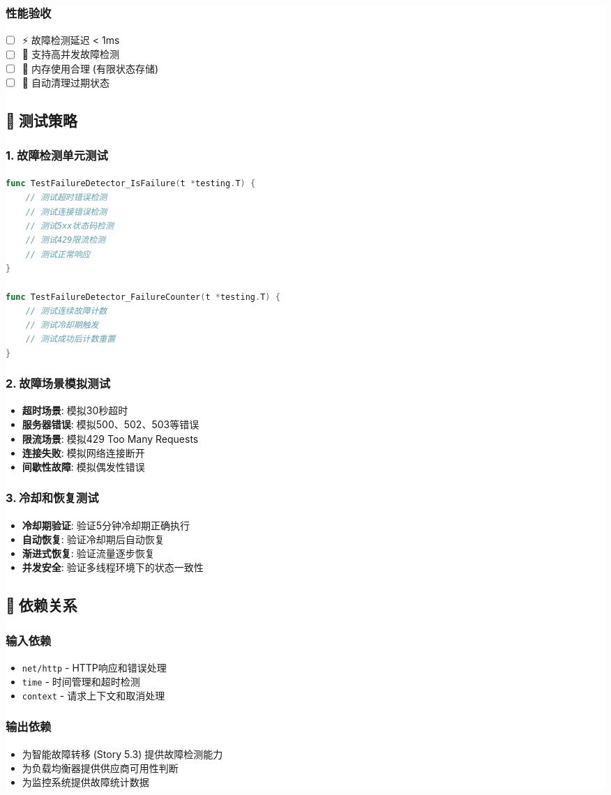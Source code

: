 ### 性能验收
- [ ] ⚡ 故障检测延迟 < 1ms
- [ ] 🔄 支持高并发故障检测
- [ ] 💾 内存使用合理 (有限状态存储)
- [ ] 🧹 自动清理过期状态

## 🧪 测试策略

### 1. 故障检测单元测试
```go
func TestFailureDetector_IsFailure(t *testing.T) {
    // 测试超时错误检测
    // 测试连接错误检测
    // 测试5xx状态码检测
    // 测试429限流检测
    // 测试正常响应
}

func TestFailureDetector_FailureCounter(t *testing.T) {
    // 测试连续故障计数
    // 测试冷却期触发
    // 测试成功后计数重置
}
```

### 2. 故障场景模拟测试
- **超时场景**: 模拟30秒超时
- **服务器错误**: 模拟500、502、503等错误
- **限流场景**: 模拟429 Too Many Requests
- **连接失败**: 模拟网络连接断开
- **间歇性故障**: 模拟偶发性错误

### 3. 冷却和恢复测试
- **冷却期验证**: 验证5分钟冷却期正确执行
- **自动恢复**: 验证冷却期后自动恢复
- **渐进式恢复**: 验证流量逐步恢复
- **并发安全**: 验证多线程环境下的状态一致性

## 🔗 依赖关系

### 输入依赖
- `net/http` - HTTP响应和错误处理
- `time` - 时间管理和超时检测
- `context` - 请求上下文和取消处理

### 输出依赖
- 为智能故障转移 (Story 5.3) 提供故障检测能力
- 为负载均衡器提供供应商可用性判断
- 为监控系统提供故障统计数据
